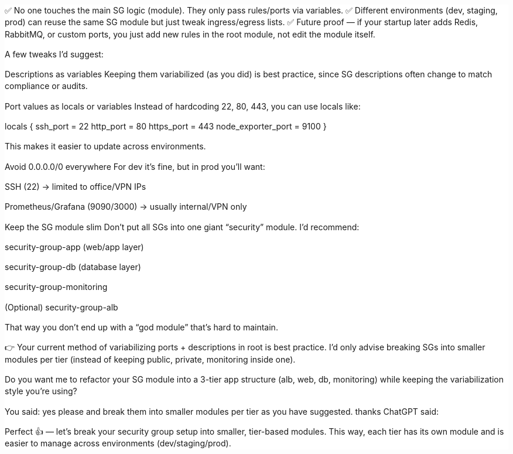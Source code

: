 ✅ No one touches the main SG logic (module). They only pass rules/ports via variables.
✅ Different environments (dev, staging, prod) can reuse the same SG module but just tweak ingress/egress lists.
✅ Future proof — if your startup later adds Redis, RabbitMQ, or custom ports, you just add new rules in the root module, not edit the module itself.

A few tweaks I’d suggest:

Descriptions as variables
Keeping them variabilized (as you did) is best practice, since SG descriptions often change to match compliance or audits.

Port values as locals or variables
Instead of hardcoding 22, 80, 443, you can use locals like:

locals {
  ssh_port  = 22
  http_port = 80
  https_port = 443
  node_exporter_port = 9100
}


This makes it easier to update across environments.

Avoid 0.0.0.0/0 everywhere
For dev it’s fine, but in prod you’ll want:

SSH (22) → limited to office/VPN IPs

Prometheus/Grafana (9090/3000) → usually internal/VPN only

Keep the SG module slim
Don’t put all SGs into one giant “security” module.
I’d recommend:

security-group-app (web/app layer)

security-group-db (database layer)

security-group-monitoring

(Optional) security-group-alb

That way you don’t end up with a “god module” that’s hard to maintain.

👉 Your current method of variabilizing ports + descriptions in root is best practice. I’d only advise breaking SGs into smaller modules per tier (instead of keeping public, private, monitoring inside one).

Do you want me to refactor your SG module into a 3-tier app structure (alb, web, db, monitoring) while keeping the variabilization style you’re using?

You said:
yes please and break them into smaller modules per tier as you have suggested. thanks
ChatGPT said:

Perfect 👍 — let’s break your security group setup into smaller, tier-based modules. This way, each tier has its own module and is easier to manage across environments (dev/staging/prod).
